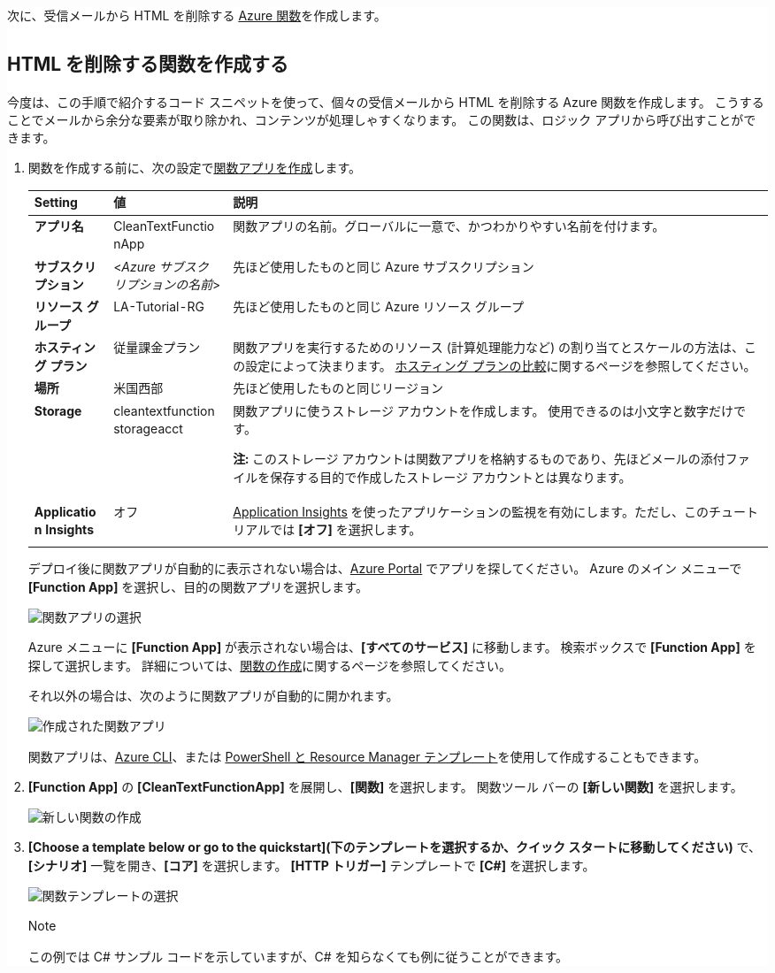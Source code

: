 次に、受信メールから HTML を削除する [Azure 関数](../azure-functions/functions-overview.md)を作成します。

## <a name="create-function-to-clean-html"></a>HTML を削除する関数を作成する

今度は、この手順で紹介するコード スニペットを使って、個々の受信メールから HTML を削除する Azure 関数を作成します。 こうすることでメールから余分な要素が取り除かれ、コンテンツが処理しゃすくなります。 この関数は、ロジック アプリから呼び出すことができます。

1. 関数を作成する前に、次の設定で[関数アプリを作成](../azure-functions/functions-create-function-app-portal.md)します。

   | Setting | 値 | 説明 | 
   | ------- | ----- | ----------- | 
   | **アプリ名** | CleanTextFunctionApp | 関数アプリの名前。グローバルに一意で、かつわかりやすい名前を付けます。 | 
   | **サブスクリプション** | <*Azure サブスクリプションの名前*> | 先ほど使用したものと同じ Azure サブスクリプション | 
   | **リソース グループ** | LA-Tutorial-RG | 先ほど使用したものと同じ Azure リソース グループ | 
   | **ホスティング プラン** | 従量課金プラン | 関数アプリを実行するためのリソース (計算処理能力など) の割り当てとスケールの方法は、この設定によって決まります。 [ホスティング プランの比較](../azure-functions/functions-scale.md)に関するページを参照してください。 | 
   | **場所** | 米国西部 | 先ほど使用したものと同じリージョン | 
   | **Storage** | cleantextfunctionstorageacct | 関数アプリに使うストレージ アカウントを作成します。 使用できるのは小文字と数字だけです。 <p>**注:** このストレージ アカウントは関数アプリを格納するものであり、先ほどメールの添付ファイルを保存する目的で作成したストレージ アカウントとは異なります。 | 
   | **Application Insights** | オフ | [Application Insights](../azure-monitor/app/app-insights-overview.md) を使ったアプリケーションの監視を有効にします。ただし、このチュートリアルでは **[オフ]** を選択します。 | 
   |||| 

   デプロイ後に関数アプリが自動的に表示されない場合は、<a href="https://portal.azure.com" target="_blank">Azure Portal</a> でアプリを探してください。 Azure のメイン メニューで **[Function App]** を選択し、目的の関数アプリを選択します。 

   ![関数アプリの選択](./media/tutorial-process-email-attachments-workflow/select-function-app.png)

   Azure メニューに **[Function App]** が表示されない場合は、**[すべてのサービス]** に移動します。 検索ボックスで **[Function App]** を探して選択します。 詳細については、[関数の作成](../azure-functions/functions-create-first-azure-function.md)に関するページを参照してください。

   それ以外の場合は、次のように関数アプリが自動的に開かれます。

   ![作成された関数アプリ](./media/tutorial-process-email-attachments-workflow/function-app-created.png)

   関数アプリは、[Azure CLI](../azure-functions/functions-create-first-azure-function-azure-cli.md)、または [PowerShell と Resource Manager テンプレート](../azure-resource-manager/resource-group-template-deploy.md)を使用して作成することもできます。

2. **[Function App]** の **[CleanTextFunctionApp]** を展開し、**[関数]** を選択します。 関数ツール バーの **[新しい関数]** を選択します。

   ![新しい関数の作成](./media/tutorial-process-email-attachments-workflow/function-app-new-function.png)

3. **[Choose a template below or go to the quickstart]\(下のテンプレートを選択するか、クイック スタートに移動してください\)** で、**[シナリオ]** 一覧を開き、**[コア]** を選択します。 **[HTTP トリガー]** テンプレートで **[C#]** を選択します。

   ![関数テンプレートの選択](./media/tutorial-process-email-attachments-workflow/function-select-httptrigger-csharp-function-template.png)

   > [!NOTE]
   > この例では C# サンプル コードを示していますが、C# を知らなくても例に従うことができます。
